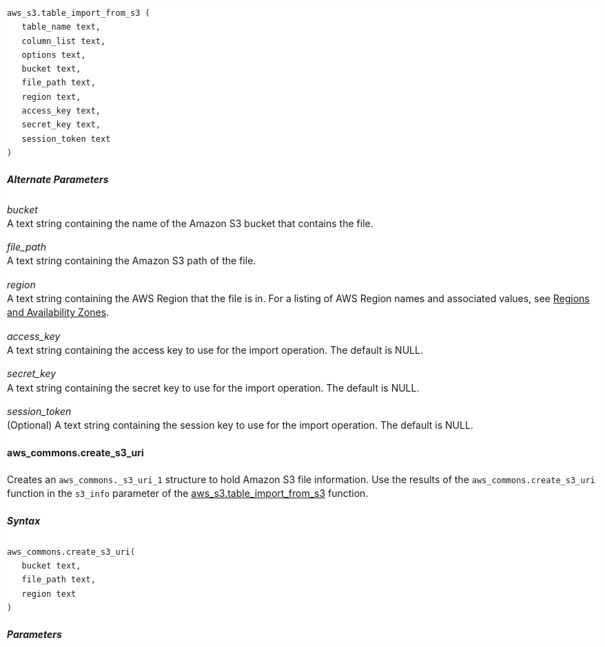   ```
  aws_s3.table_import_from_s3 (
     table_name text, 
     column_list text, 
     options text, 
     bucket text, 
     file_path text, 
     region text, 
     access_key text, 
     secret_key text, 
     session_token text 
  )
  ```

##### Alternate Parameters<a name="aws_s3.table_import_from_s3-alternative-parameters"></a>

*bucket*  
A text string containing the name of the Amazon S3 bucket that contains the file\. 

*file\_path*  
A text string containing the Amazon S3 path of the file\. 

*region*  
A text string containing the AWS Region that the file is in\. For a listing of AWS Region names and associated values, see [Regions and Availability Zones](Concepts.RegionsAndAvailabilityZones.md)\.

*access\_key*  
A text string containing the access key to use for the import operation\. The default is NULL\.

*secret\_key*  
A text string containing the secret key to use for the import operation\. The default is NULL\.

*session\_token*  
\(Optional\) A text string containing the session key to use for the import operation\. The default is NULL\.

#### aws\_commons\.create\_s3\_uri<a name="USER_PostgreSQL.S3Import.create_s3_uri"></a>

Creates an `aws_commons._s3_uri_1` structure to hold Amazon S3 file information\. Use the results of the `aws_commons.create_s3_uri` function in the `s3_info` parameter of the [aws\_s3\.table\_import\_from\_s3](#aws_s3.table_import_from_s3) function\. 

##### Syntax<a name="USER_PostgreSQL.S3Import.create_s3_uri-syntax"></a>

```
aws_commons.create_s3_uri(
   bucket text,
   file_path text,
   region text
)
```

##### Parameters<a name="USER_PostgreSQL.S3Import.create_s3_uri-parameters"></a>
